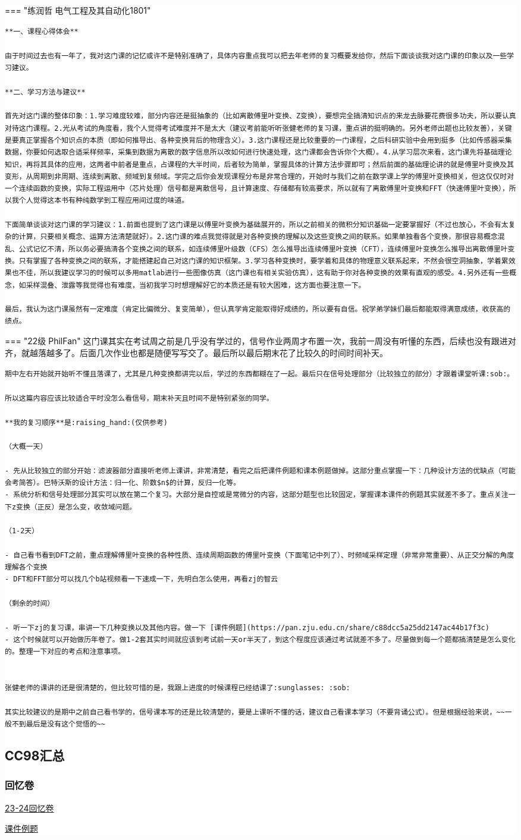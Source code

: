 === "练润哲 电气工程及其自动化1801"

    **一、课程心得体会**

    ​由于时间过去也有一年了，我对这门课的记忆或许不是特别准确了，具体内容重点我可以把去年老师的复习概要发给你，然后下面谈谈我对这门课的印象以及一些学习建议。

    **二、学习方法与建议**

    ​首先对这门课的整体印象：1.学习难度较难，部分内容还是挺抽象的（比如离散傅里叶变换、Z变换），要想完全搞清知识点的来龙去脉要花费很多功夫，所以要认真对待这门课程。2.光从考试的角度看，我个人觉得考试难度并不是太大（建议考前能听听张健老师的复习课，重点讲的挺明确的。另外老师出题也比较友善），关键是要真正掌握各个知识点的本质（即如何推导出、各种变换背后的物理含义）。3.这门课程还是比较重要的一门课程，之后科研实验中会用到挺多（比如传感器采集数据，你要如何选取合适采样频率，采集到数据为离散的数字信息所以改如何进行快速处理，这门课都会告诉你个大概）。4.从学习层次来看，这门课先将基础理论知识，再将其具体的应用，这两者中前者是重点，占课程的大半时间，后者较为简单，掌握具体的计算方法步骤即可；然后前面的基础理论讲的就是傅里叶变换及其变形，从周期到非周期、连续到离散、频域到复频域。学完之后你会发现课程分布是非常合理的，开始时与我们之前在数学课上学的傅里叶变换相关，但这仅仅时对一个连续函数的变换，实际工程运用中（芯片处理）信号都是离散信号，且计算速度、存储都有较高要求，所以就有了离散傅里叶变换和FFT（快速傅里叶变换），所以我个人觉得这本书有种纯数学到工程应用间过度的味道。

    ​下面简单谈谈对这门课的学习建议：1.前面也提到了这门课是以傅里叶变换为基础展开的，所以之前相关的微积分知识基础一定要掌握好（不过也放心，不会有太复杂的计算，只要相关概念、运算方法清楚就好）。2.这门课的难点我觉得就是对各种变换的理解以及这些变换之间的联系。如果单独看各个变换，那很容易概念混乱、公式记忆不清，所以务必要搞清各个变换之间的联系，如连续傅里叶级数（CFS）怎么推导出连续傅里叶变换（CFT），连续傅里叶变换怎么推导出离散傅里叶变换。只有掌握了各种变换之间的联系，才能搭建起自己对这门课的知识框架。3.学习各种变换时，要学着和具体的物理意义联系起来，不然会很空洞抽象，学着累效果也不佳，所以我建议学习的时候可以多用matlab进行一些图像仿真（这门课也有相关实验仿真），这有助于你对各种变换的效果有直观的感受。4.另外还有一些概念，如采样混叠、泄露等我觉得也有难度，当初我学习时想理解好它的本质还是有较大困难，这方面也要注意一下。

    ​最后，我认为这门课虽然有一定难度（肯定比偏微分、复变简单），但认真学肯定能取得好成绩的，所以要有自信。祝学弟学妹们最后都能取得满意成绩，收获高的绩点。

=== "22级 PhilFan"
    这门课其实在考试周之前是几乎没有学过的，信号作业两周才布置一次，我前一周没有听懂的东西，后续也没有跟进对齐，就越落越多了。后面几次作业也都是随便写写交了。最后所以最后期末花了比较久的时间时间补天。

    期中左右开始就开始听不懂且落课了，尤其是几种变换都讲完以后，学过的东西都糊在了一起。最后只在信号处理部分（比较独立的部分）才跟着课堂听课:sob:。

    所以这篇内容应该比较适合平时没怎么看信号，期末补天且时间不是特别紧张的同学。

    **我的复习顺序**是:raising_hand:(仅供参考)

    （大概一天）

    - 先从比较独立的部分开始：滤波器部分直接听老师上课讲，非常清楚，看完之后把课件例题和课本例题做掉。这部分重点掌握一下：几种设计方法的优缺点（可能会考简答）。巴特沃斯的设计方法：归一化、阶数$n$的计算，反归一化等。
    - 系统分析和信号处理部分其实可以放在第二个复习。大部分是自控或是常微分的内容，这部分题型也比较固定，掌握课本课件的例题其实就差不多了。重点关注一下z变换（正反）是怎么变，收敛域问题。
    
    （1-2天）

    - 自己看书看到DFT之前，重点理解傅里叶变换的各种性质、连续周期函数的傅里叶变换（下面笔记中列了）、时频域采样定理（非常非常重要）、从正交分解的角度理解各个变换
    - DFT和FFT部分可以找几个b站视频看一下速成一下，先明白怎么使用，再看zj的智云

    （剩余的时间）

    - 听一下zj的复习课，串讲一下几种变换以及其他内容。做一下 [课件例题](https://pan.zju.edu.cn/share/c88dcc5a25dd2147ac44b17f3c)
    - 这个时候就可以开始做历年卷了。做1-2套其实时间就应该到考试前一天or半天了，到这个程度应该通过考试就差不多了。尽量做到每一个题都搞清楚是怎么变化的。整理一下对应的考点和注意事项。


    张健老师的课讲的还是很清楚的，但比较可惜的是，我跟上进度的时候课程已经结课了:sunglasses: :sob:

    其实比较建议的是期中之前自己看书学的，信号课本写的还是比较清楚的，要是上课听不懂的话，建议自己看课本学习（不要背诵公式）。但是根据经验来说，~~一般不到最后是没有这个觉悟的~~

## CC98汇总

### 回忆卷
[23-24回忆卷](https://www.cc98.org/topic/5922782)<br>

[课件例题](https://pan.zju.edu.cn/share/c88dcc5a25dd2147ac44b17f3c)<br>
